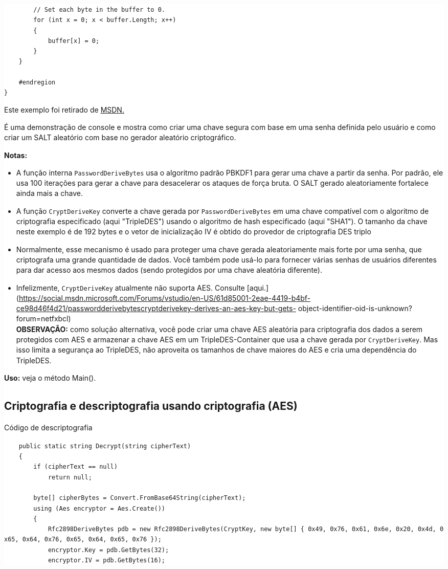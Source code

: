             // Set each byte in the buffer to 0.
            for (int x = 0; x < buffer.Length; x++)
            {
                buffer[x] = 0;
            }
        }

        #endregion
    }

Este exemplo foi retirado de [MSDN.](https://msdn.microsoft.com/en-us/library/system.security.cryptography.passwordderivebytes(v=vs.110).aspx)

É uma demonstração de console e mostra como criar uma chave segura com base em uma senha definida pelo usuário e como criar um SALT aleatório com base no gerador aleatório criptográfico.

**Notas:**

- A função interna `PasswordDeriveBytes` usa o algoritmo padrão PBKDF1 para gerar uma chave a partir da senha. Por padrão, ele usa 100 iterações para gerar a chave para desacelerar os ataques de força bruta. O SALT gerado aleatoriamente fortalece ainda mais a chave.

- A função `CryptDeriveKey` converte a chave gerada por `PasswordDeriveBytes` em uma chave compatível com o algoritmo de criptografia especificado (aqui "TripleDES") usando o algoritmo de hash especificado (aqui "SHA1"). O tamanho da chave neste exemplo é de 192 bytes e o vetor de inicialização IV é obtido do provedor de criptografia DES triplo

- Normalmente, esse mecanismo é usado para proteger uma chave gerada aleatoriamente mais forte por uma senha, que criptografa uma grande quantidade de dados. Você também pode usá-lo para fornecer várias senhas de usuários diferentes para dar acesso aos mesmos dados (sendo protegidos por uma chave aleatória diferente).

- Infelizmente, `CryptDeriveKey` atualmente não suporta AES. Consulte [aqui.](https://social.msdn.microsoft.com/Forums/vstudio/en-US/61d85001-2eae-4419-b4bf-ce98d46f4d21/passwordderivebytescryptderivekey-derives-an-aes-key-but-gets- object-identifier-oid-is-unknown?forum=netfxbcl) <br/> **OBSERVAÇÃO:** como solução alternativa, você pode criar uma chave AES aleatória para criptografia dos dados a serem protegidos com AES e armazenar a chave AES em um TripleDES-Container que usa a chave gerada por `CryptDeriveKey`. Mas isso limita a segurança ao TripleDES, não aproveita os tamanhos de chave maiores do AES e cria uma dependência do TripleDES.

**Uso:** veja o método Main().

## Criptografia e descriptografia usando criptografia (AES)
Código de descriptografia

        public static string Decrypt(string cipherText)
        {
            if (cipherText == null)
                return null;

            byte[] cipherBytes = Convert.FromBase64String(cipherText);
            using (Aes encryptor = Aes.Create())
            {
                Rfc2898DeriveBytes pdb = new Rfc2898DeriveBytes(CryptKey, new byte[] { 0x49, 0x76, 0x61, 0x6e, 0x20, 0x4d, 0x65, 0x64, 0x76, 0x65, 0x64, 0x65, 0x76 });
                encryptor.Key = pdb.GetBytes(32);
                encryptor.IV = pdb.GetBytes(16);
